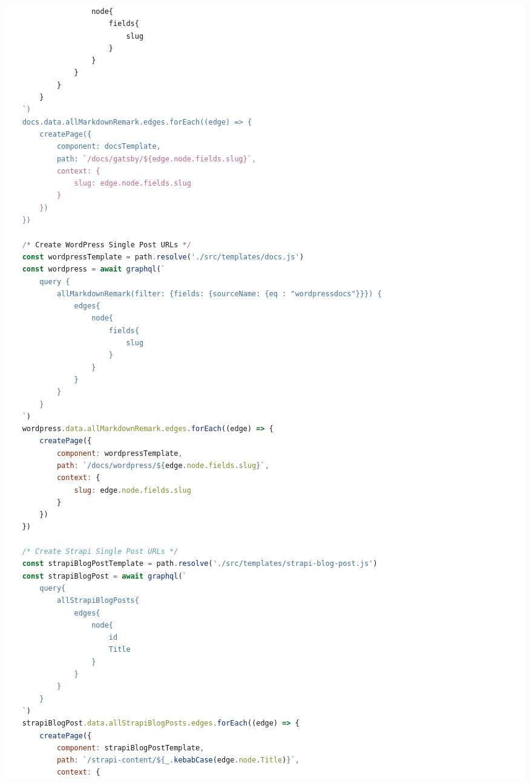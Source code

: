 ```js
                    node{
                        fields{
                            slug
                        }
                    }
                }
            }
        }
    `)
    docs.data.allMarkdownRemark.edges.forEach((edge) => {
        createPage({
            component: docsTemplate,
            path: `/docs/gatsby/${edge.node.fields.slug}`,
            context: {
                slug: edge.node.fields.slug
            }
        })
    })

    /* Create WordPress Single Post URLs */
    const wordpressTemplate = path.resolve('./src/templates/docs.js')
    const wordpress = await graphql(`
        query {
            allMarkdownRemark(filter: {fields: {sourceName: {eq : "wordpressdocs"}}}) {
                edges{
                    node{
                        fields{
                            slug
                        }
                    }
                }
            }
        }
    `)
    wordpress.data.allMarkdownRemark.edges.forEach((edge) => {
        createPage({
            component: wordpressTemplate,
            path: `/docs/wordpress/${edge.node.fields.slug}`,
            context: {
                slug: edge.node.fields.slug
            }
        })
    })

    /* Create Strapi Single Post URLs */
    const strapiBlogPostTemplate = path.resolve('./src/templates/strapi-blog-post.js')
    const strapiBlogPost = await graphql(`
        query{
            allStrapiBlogPosts{
                edges{
                    node{
                        id
                        Title
                    }
                }
            }
        }
    `)
    strapiBlogPost.data.allStrapiBlogPosts.edges.forEach((edge) => {
        createPage({
            component: strapiBlogPostTemplate,
            path: `/strapi-content/${_.kebabCase(edge.node.Title)}`,
            context: {
```